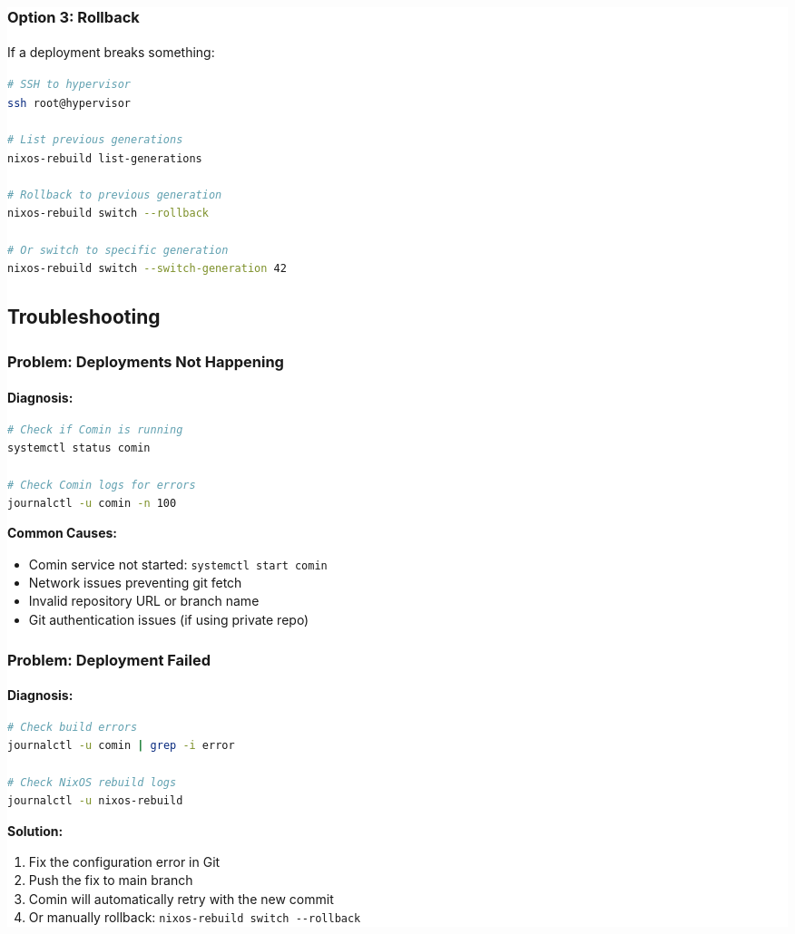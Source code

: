 ### Option 3: Rollback

If a deployment breaks something:

```bash
# SSH to hypervisor
ssh root@hypervisor

# List previous generations
nixos-rebuild list-generations

# Rollback to previous generation
nixos-rebuild switch --rollback

# Or switch to specific generation
nixos-rebuild switch --switch-generation 42
```

## Troubleshooting

### Problem: Deployments Not Happening

**Diagnosis:**
```bash
# Check if Comin is running
systemctl status comin

# Check Comin logs for errors
journalctl -u comin -n 100
```

**Common Causes:**
- Comin service not started: `systemctl start comin`
- Network issues preventing git fetch
- Invalid repository URL or branch name
- Git authentication issues (if using private repo)

### Problem: Deployment Failed

**Diagnosis:**
```bash
# Check build errors
journalctl -u comin | grep -i error

# Check NixOS rebuild logs
journalctl -u nixos-rebuild
```

**Solution:**
1. Fix the configuration error in Git
2. Push the fix to main branch
3. Comin will automatically retry with the new commit
4. Or manually rollback: `nixos-rebuild switch --rollback`
